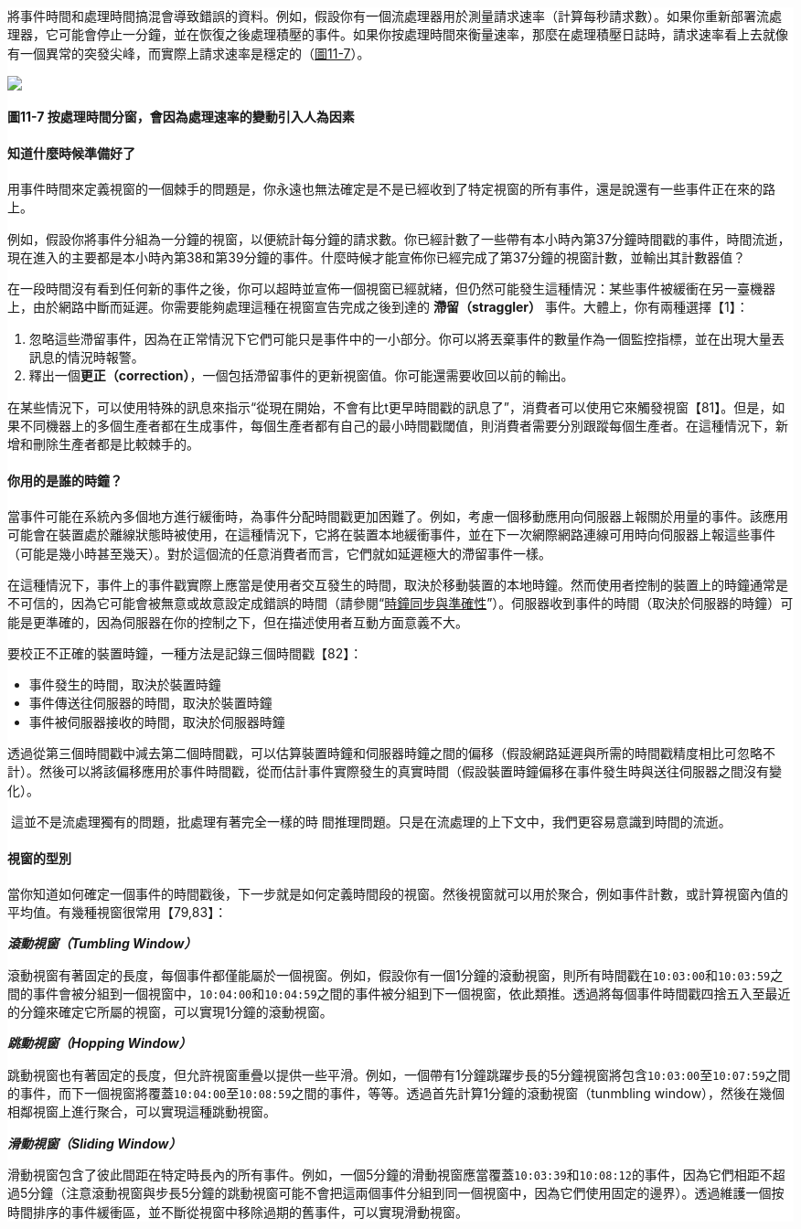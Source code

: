 ​	將事件時間和處理時間搞混會導致錯誤的資料。例如，假設你有一個流處理器用於測量請求速率（計算每秒請求數）。如果你重新部署流處理器，它可能會停止一分鐘，並在恢復之後處理積壓的事件。如果你按處理時間來衡量速率，那麼在處理積壓日誌時，請求速率看上去就像有一個異常的突發尖峰，而實際上請求速率是穩定的（[圖11-7](../img/fig11-7.png)）。

![](../img/fig11-7.png)

**圖11-7 按處理時間分窗，會因為處理速率的變動引入人為因素**

#### 知道什麼時候準備好了

​	用事件時間來定義視窗的一個棘手的問題是，你永遠也無法確定是不是已經收到了特定視窗的所有事件，還是說還有一些事件正在來的路上。

​	例如，假設你將事件分組為一分鐘的視窗，以便統計每分鐘的請求數。你已經計數了一些帶有本小時內第37分鐘時間戳的事件，時間流逝，現在進入的主要都是本小時內第38和第39分鐘的事件。什麼時候才能宣佈你已經完成了第37分鐘的視窗計數，並輸出其計數器值？

​	在一段時間沒有看到任何新的事件之後，你可以超時並宣佈一個視窗已經就緒，但仍然可能發生這種情況：某些事件被緩衝在另一臺機器上，由於網路中斷而延遲。你需要能夠處理這種在視窗宣告完成之後到達的 **滯留（straggler）** 事件。大體上，你有兩種選擇【1】：

1. 忽略這些滯留事件，因為在正常情況下它們可能只是事件中的一小部分。你可以將丟棄事件的數量作為一個監控指標，並在出現大量丟訊息的情況時報警。
2. 釋出一個**更正（correction）**，一個包括滯留事件的更新視窗值。你可能還需要收回以前的輸出。

在某些情況下，可以使用特殊的訊息來指示“從現在開始，不會有比t更早時間戳的訊息了”，消費者可以使用它來觸發視窗【81】。但是，如果不同機器上的多個生產者都在生成事件，每個生產者都有自己的最小時間戳閾值，則消費者需要分別跟蹤每個生產者。在這種情況下，新增和刪除生產者都是比較棘手的。

#### 你用的是誰的時鐘？

​	當事件可能在系統內多個地方進行緩衝時，為事件分配時間戳更加困難了。例如，考慮一個移動應用向伺服器上報關於用量的事件。該應用可能會在裝置處於離線狀態時被使用，在這種情況下，它將在裝置本地緩衝事件，並在下一次網際網路連線可用時向伺服器上報這些事件（可能是幾小時甚至幾天）。對於這個流的任意消費者而言，它們就如延遲極大的滯留事件一樣。

​	在這種情況下，事件上的事件戳實際上應當是使用者交互發生的時間，取決於移動裝置的本地時鐘。然而使用者控制的裝置上的時鐘通常是不可信的，因為它可能會被無意或故意設定成錯誤的時間（請參閱“[時鐘同步與準確性](ch8.md#時鐘同步與準確性)”）。伺服器收到事件的時間（取決於伺服器的時鐘）可能是更準確的，因為伺服器在你的控制之下，但在描述使用者互動方面意義不大。

要校正不正確的裝置時鐘，一種方法是記錄三個時間戳【82】：

* 事件發生的時間，取決於裝置時鐘
* 事件傳送往伺服器的時間，取決於裝置時鐘
* 事件被伺服器接收的時間，取決於伺服器時鐘

透過從第三個時間戳中減去第二個時間戳，可以估算裝置時鐘和伺服器時鐘之間的偏移（假設網路延遲與所需的時間戳精度相比可忽略不計）。然後可以將該偏移應用於事件時間戳，從而估計事件實際發生的真實時間（假設裝置時鐘偏移在事件發生時與送往伺服器之間沒有變化）。

​	這並不是流處理獨有的問題，批處理有著完全一樣的時 間推理問題。只是在流處理的上下文中，我們更容易意識到時間的流逝。

#### 視窗的型別

​	當你知道如何確定一個事件的時間戳後，下一步就是如何定義時間段的視窗。然後視窗就可以用於聚合，例如事件計數，或計算視窗內值的平均值。有幾種視窗很常用【79,83】：

***滾動視窗（Tumbling Window）***

​	滾動視窗有著固定的長度，每個事件都僅能屬於一個視窗。例如，假設你有一個1分鐘的滾動視窗，則所有時間戳在`10:03:00`和`10:03:59`之間的事件會被分組到一個視窗中，`10:04:00`和`10:04:59`之間的事件被分組到下一個視窗，依此類推。透過將每個事件時間戳四捨五入至最近的分鐘來確定它所屬的視窗，可以實現1分鐘的滾動視窗。

***跳動視窗（Hopping Window）***

​	跳動視窗也有著固定的長度，但允許視窗重疊以提供一些平滑。例如，一個帶有1分鐘跳躍步長的5分鐘視窗將包含`10:03:00`至`10:07:59`之間的事件，而下一個視窗將覆蓋`10:04:00`至`10:08:59`之間的事件，等等。透過首先計算1分鐘的滾動視窗（tunmbling window），然後在幾個相鄰視窗上進行聚合，可以實現這種跳動視窗。

***滑動視窗（Sliding Window）***

​	滑動視窗包含了彼此間距在特定時長內的所有事件。例如，一個5分鐘的滑動視窗應當覆蓋`10:03:39`和`10:08:12`的事件，因為它們相距不超過5分鐘（注意滾動視窗與步長5分鐘的跳動視窗可能不會把這兩個事件分組到同一個視窗中，因為它們使用固定的邊界）。透過維護一個按時間排序的事件緩衝區，並不斷從視窗中移除過期的舊事件，可以實現滑動視窗。

